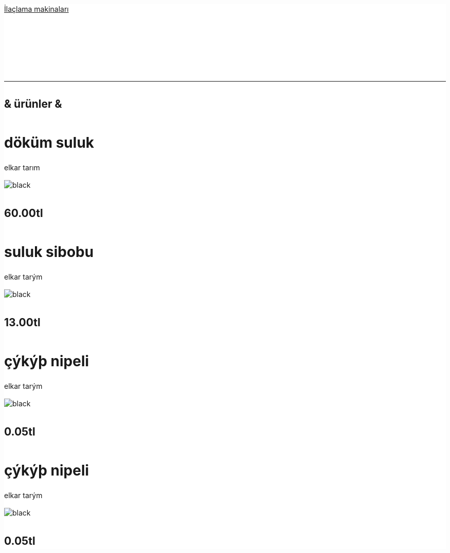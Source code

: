 
<div class="menüdış">
  <div class="menü4">
  <a href="file:///C:/Users/R&M/Desktop/deneme%203/index.html%20-%20ila%C3%A7lama%20makinalar%C4%B1.html">  <p class="">İlaçlama makinaları</p></a>
  </div>
</div>




<br><br><br><br><br>
<hr>
 

<h2>& ürünler &</h2>


<div class="kartdış">
  <div  class="kart">
    <h1 class="üstbaşlık">döküm suluk</h1>
    <p class="altbaşlık">elkar tarım</p>
   <img class="kuturesmi" src="ürünler.resim/hayvan-suluklari01.jpg" alt="black" style=""/>
    <h2 class="fiyat">60.00tl</h2>
  </div>
 </div>


<div class="kartdış">
  <div class="kart">
    <h1 class="üstbaşlık">suluk sibobu</h1>
    <p class="altbaşlık">elkar tarým</p>
   <img class="kuturesmi" src="ürünler.resim/hayvan-suluklari02.jpg" alt="black" style=""/>
    <h2 class="fiyat">13.00tl</h2>
  </div>
 </div>

<div class="kartdış">
  <div class="kart">
    <h1 class="üstbaşlık">çýkýþ nipeli</h1>
    <p class="altbaşlık">elkar tarým</p>
   <img class="kuturesmi" src="ürünler.resim/pancar-tipi-santrifuj-pompa-lombardini-yagmurlama-pompasi01.jpg" alt="black" style=""/>
    <h2 class="fiyat">0.05tl</h2>
  </div>
  </div>

<div class="kartdış">
  <div class="kart">
    <h1 class="üstbaşlık">çýkýþ nipeli</h1>
    <p class="altbaşlık">elkar tarým</p>
   <img class="kuturesmi" src="ürünler.resim/pancar-tipi-santrifuj-pompa-lombardini-yagmurlama-pompasi02.jpg" alt="black" style=""/>
    <h2 class="fiyat">0.05tl</h2>
  </div>
 </div>
